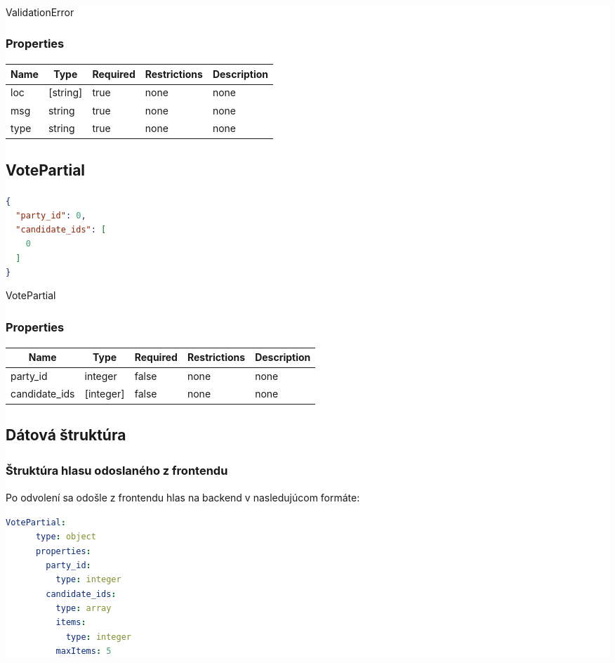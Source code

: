 ValidationError

### Properties

|Name|Type|Required|Restrictions|Description|
|---|---|---|---|---|
|loc|[string]|true|none|none|
|msg|string|true|none|none|
|type|string|true|none|none|

<h2 id="tocS_VotePartial">VotePartial</h2>

<a id="schemavotepartial"></a>
<a id="schema_VotePartial"></a>
<a id="tocSvotepartial"></a>
<a id="tocsvotepartial"></a>

```json
{
  "party_id": 0,
  "candidate_ids": [
    0
  ]
}

```

VotePartial

### Properties

|Name|Type|Required|Restrictions|Description|
|---|---|---|---|---|
|party_id|integer|false|none|none|
|candidate_ids|[integer]|false|none|none|



## Dátová štruktúra

### Štruktúra hlasu odoslaného z frontendu

Po odvolení sa odošle z frontendu hlas na backend v nasledujúcom formáte:

```yaml
VotePartial:
      type: object
      properties:
        party_id:
          type: integer
        candidate_ids:
          type: array
          items:
            type: integer
          maxItems: 5
```
